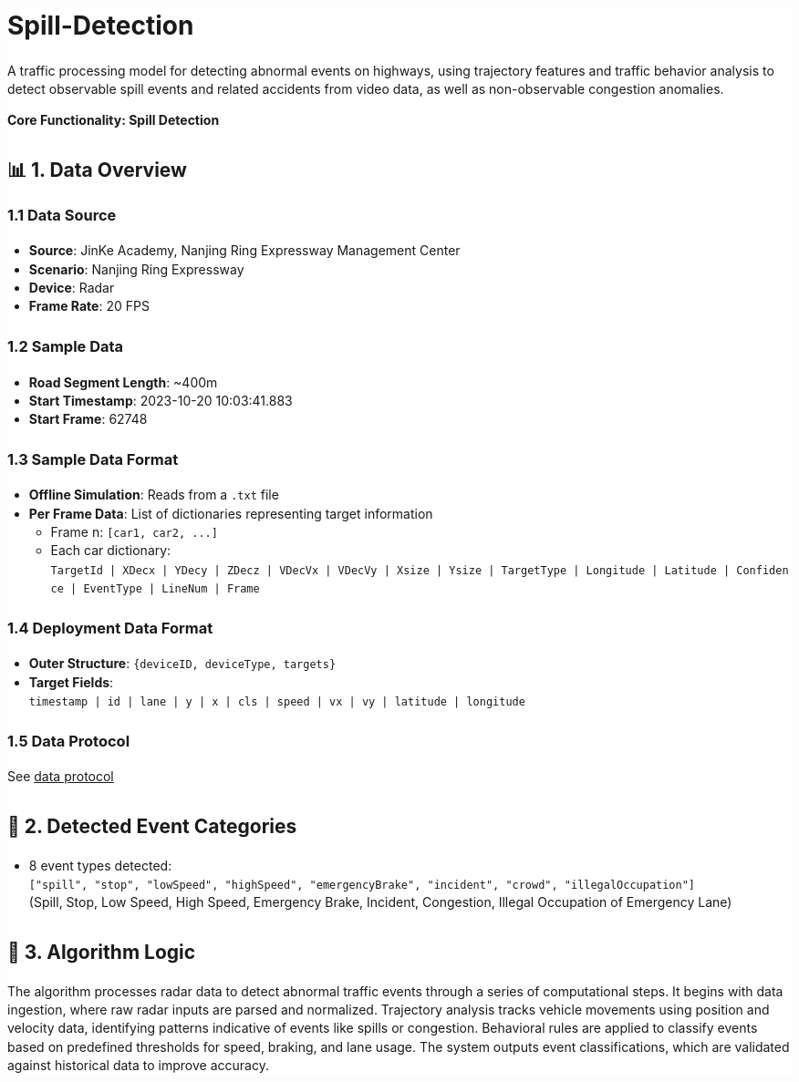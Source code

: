 # Spill-Detection
A traffic processing model for detecting abnormal events on highways, using trajectory features and traffic behavior analysis to detect observable spill events and related accidents from video data, as well as non-observable congestion anomalies.

**Core Functionality: Spill Detection**

## 📊 1. Data Overview
### 1.1 Data Source
- **Source**: JinKe Academy, Nanjing Ring Expressway Management Center
- **Scenario**: Nanjing Ring Expressway
- **Device**: Radar
- **Frame Rate**: 20 FPS

### 1.2 Sample Data
- **Road Segment Length**: ~400m
- **Start Timestamp**: 2023-10-20 10:03:41.883
- **Start Frame**: 62748

### 1.3 Sample Data Format
- **Offline Simulation**: Reads from a `.txt` file
- **Per Frame Data**: List of dictionaries representing target information
  - Frame n: `[car1, car2, ...]`
  - Each car dictionary:  
    `TargetId | XDecx | YDecy | ZDecz | VDecVx | VDecVy | Xsize | Ysize | TargetType | Longitude | Latitude | Confidence | EventType | LineNum | Frame`

### 1.4 Deployment Data Format
- **Outer Structure**: `{deviceID, deviceType, targets}`
- **Target Fields**:  
  `timestamp | id | lane | y | x | cls | speed | vx | vy | latitude | longitude`

### 1.5 Data Protocol
See [data protocol](./docs/data_protocol.txt)

## 🚨 2. Detected Event Categories
- 8 event types detected:  
  `["spill", "stop", "lowSpeed", "highSpeed", "emergencyBrake", "incident", "crowd", "illegalOccupation"]`  
  (Spill, Stop, Low Speed, High Speed, Emergency Brake, Incident, Congestion, Illegal Occupation of Emergency Lane)

## 🧠 3. Algorithm Logic
The algorithm processes radar data to detect abnormal traffic events through a series of computational steps. It begins with data ingestion, where raw radar inputs are parsed and normalized. Trajectory analysis tracks vehicle movements using position and velocity data, identifying patterns indicative of events like spills or congestion. Behavioral rules are applied to classify events based on predefined thresholds for speed, braking, and lane usage. The system outputs event classifications, which are validated against historical data to improve accuracy.
